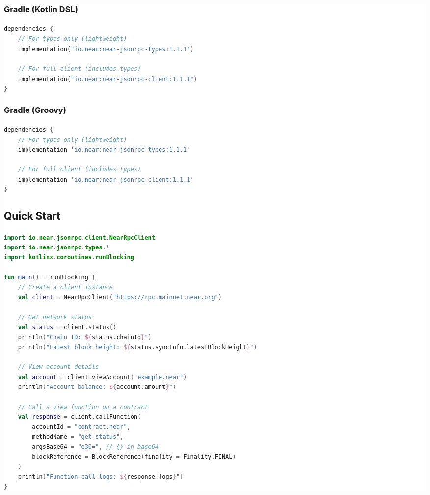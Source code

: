 ### Gradle (Kotlin DSL)

```kotlin
dependencies {
    // For types only (lightweight)
    implementation("io.near:near-jsonrpc-types:1.1.1")
    
    // For full client (includes types)
    implementation("io.near:near-jsonrpc-client:1.1.1")
}
```

### Gradle (Groovy)

```groovy
dependencies {
    // For types only (lightweight)
    implementation 'io.near:near-jsonrpc-types:1.1.1'
    
    // For full client (includes types)
    implementation 'io.near:near-jsonrpc-client:1.1.1'
}
```

## Quick Start

```kotlin
import io.near.jsonrpc.client.NearRpcClient
import io.near.jsonrpc.types.*
import kotlinx.coroutines.runBlocking

fun main() = runBlocking {
    // Create a client instance
    val client = NearRpcClient("https://rpc.mainnet.near.org")
    
    // Get network status
    val status = client.status()
    println("Chain ID: ${status.chainId}")
    println("Latest block height: ${status.syncInfo.latestBlockHeight}")
    
    // View account details
    val account = client.viewAccount("example.near")
    println("Account balance: ${account.amount}")
    
    // Call a view function on a contract
    val response = client.callFunction(
        accountId = "contract.near",
        methodName = "get_status",
        argsBase64 = "e30=", // {} in base64
        blockReference = BlockReference(finality = Finality.FINAL)
    )
    println("Function call logs: ${response.logs}")
}
```
